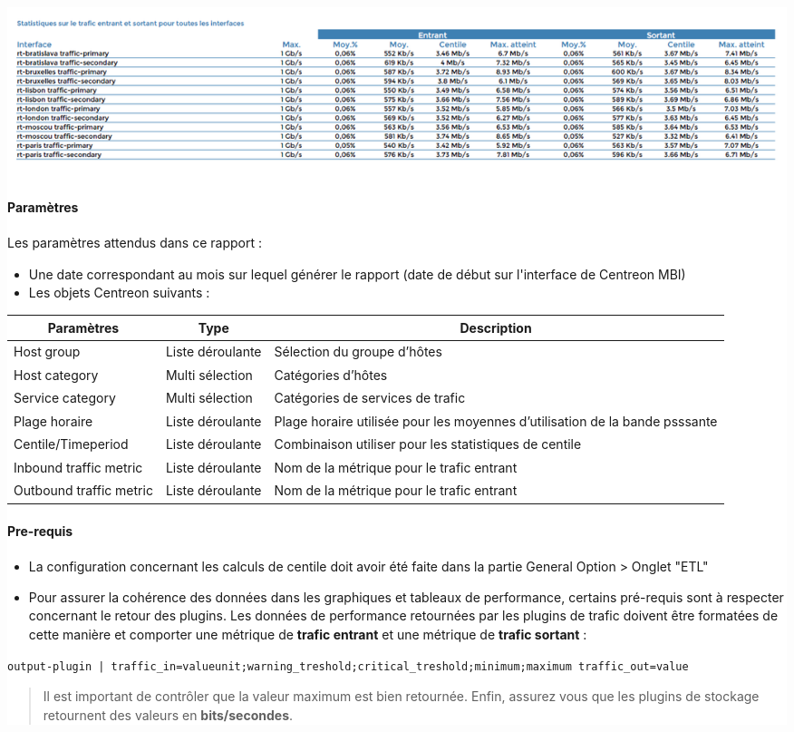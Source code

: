 ![image](../assets/reporting/guide/available-reports/Hostgroup_Monthly_Network_Centile_2.png)

#### Paramètres

Les paramètres attendus dans ce rapport :

- Une date correspondant au mois sur lequel générer le rapport (date de début
  sur l'interface de Centreon MBI)
- Les objets Centreon suivants :

| Paramètres              | Type             | Description                                                                 |
|-------------------------|------------------|-----------------------------------------------------------------------------|
| Host group              | Liste déroulante | Sélection du groupe d’hôtes                                                 |
| Host category           | Multi sélection  | Catégories d’hôtes                                                          |
| Service category        | Multi sélection  | Catégories de services de trafic                                            |
| Plage horaire           | Liste déroulante | Plage horaire utilisée pour les moyennes d’utilisation de la bande psssante |
| Centile/Timeperiod      | Liste déroulante | Combinaison utiliser pour les statistiques de centile                       |
| Inbound traffic metric  | Liste déroulante | Nom de la métrique pour le trafic entrant                                   |
| Outbound traffic metric | Liste déroulante | Nom de la métrique pour le trafic entrant                                   |

#### Pre-requis

- La configuration concernant les calculs de centile doit avoir été
  faite dans la partie General Option > Onglet "ETL"

- Pour assurer la cohérence des données dans les graphiques et
  tableaux de performance, certains pré-requis sont à respecter
  concernant le retour des plugins. Les données de performance
  retournées par les plugins de trafic doivent être formatées de cette
  manière et comporter une métrique de **trafic entrant** et une
  métrique de **trafic sortant** :

``` text
output-plugin | traffic_in=valueunit;warning_treshold;critical_treshold;minimum;maximum traffic_out=value
```

> Il est important de contrôler que la valeur maximum est bien
> retournée. Enfin, assurez vous que les plugins de stockage retournent
> des valeurs en **bits/secondes**.
